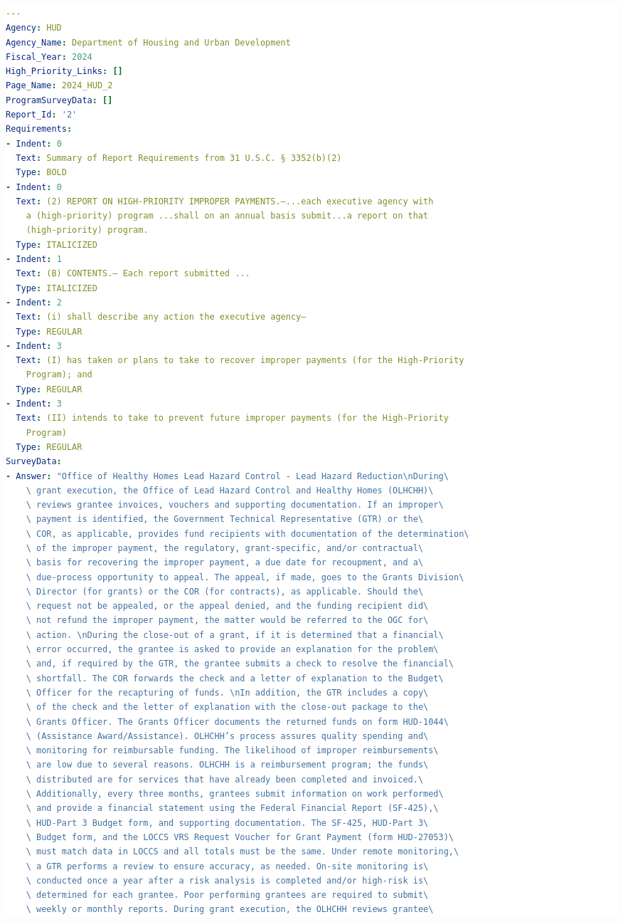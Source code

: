 ```yaml
---
Agency: HUD
Agency_Name: Department of Housing and Urban Development
Fiscal_Year: 2024
High_Priority_Links: []
Page_Name: 2024_HUD_2
ProgramSurveyData: []
Report_Id: '2'
Requirements:
- Indent: 0
  Text: Summary of Report Requirements from 31 U.S.C. § 3352(b)(2)
  Type: BOLD
- Indent: 0
  Text: (2) REPORT ON HIGH-PRIORITY IMPROPER PAYMENTS.—...each executive agency with
    a (high-priority) program ...shall on an annual basis submit...a report on that
    (high-priority) program.
  Type: ITALICIZED
- Indent: 1
  Text: (B) CONTENTS.— Each report submitted ...
  Type: ITALICIZED
- Indent: 2
  Text: (i) shall describe any action the executive agency—
  Type: REGULAR
- Indent: 3
  Text: (I) has taken or plans to take to recover improper payments (for the High-Priority
    Program); and
  Type: REGULAR
- Indent: 3
  Text: (II) intends to take to prevent future improper payments (for the High-Priority
    Program)
  Type: REGULAR
SurveyData:
- Answer: "Office of Healthy Homes Lead Hazard Control - Lead Hazard Reduction\nDuring\
    \ grant execution, the Office of Lead Hazard Control and Healthy Homes (OLHCHH)\
    \ reviews grantee invoices, vouchers and supporting documentation. If an improper\
    \ payment is identified, the Government Technical Representative (GTR) or the\
    \ COR, as applicable, provides fund recipients with documentation of the determination\
    \ of the improper payment, the regulatory, grant-specific, and/or contractual\
    \ basis for recovering the improper payment, a due date for recoupment, and a\
    \ due-process opportunity to appeal. The appeal, if made, goes to the Grants Division\
    \ Director (for grants) or the COR (for contracts), as applicable. Should the\
    \ request not be appealed, or the appeal denied, and the funding recipient did\
    \ not refund the improper payment, the matter would be referred to the OGC for\
    \ action. \nDuring the close-out of a grant, if it is determined that a financial\
    \ error occurred, the grantee is asked to provide an explanation for the problem\
    \ and, if required by the GTR, the grantee submits a check to resolve the financial\
    \ shortfall. The COR forwards the check and a letter of explanation to the Budget\
    \ Officer for the recapturing of funds. \nIn addition, the GTR includes a copy\
    \ of the check and the letter of explanation with the close-out package to the\
    \ Grants Officer. The Grants Officer documents the returned funds on form HUD-1044\
    \ (Assistance Award/Assistance). OLHCHH’s process assures quality spending and\
    \ monitoring for reimbursable funding. The likelihood of improper reimbursements\
    \ are low due to several reasons. OLHCHH is a reimbursement program; the funds\
    \ distributed are for services that have already been completed and invoiced.\
    \ Additionally, every three months, grantees submit information on work performed\
    \ and provide a financial statement using the Federal Financial Report (SF-425),\
    \ HUD-Part 3 Budget form, and supporting documentation. The SF-425, HUD-Part 3\
    \ Budget form, and the LOCCS VRS Request Voucher for Grant Payment (form HUD-27053)\
    \ must match data in LOCCS and all totals must be the same. Under remote monitoring,\
    \ a GTR performs a review to ensure accuracy, as needed. On-site monitoring is\
    \ conducted once a year after a risk analysis is completed and/or high-risk is\
    \ determined for each grantee. Poor performing grantees are required to submit\
    \ weekly or monthly reports. During grant execution, the OLHCHH reviews grantee\
```